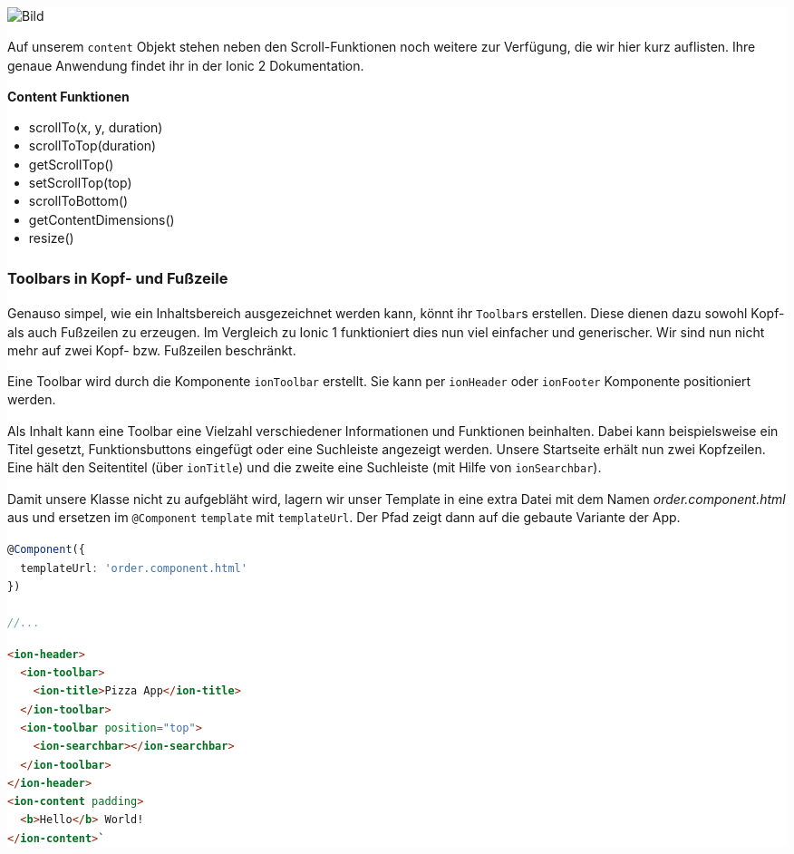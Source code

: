 ![Bild](ionic2-scroll.png)

Auf unserem `content` Objekt stehen neben den Scroll-Funktionen noch weitere zur Verfügung, die wir hier kurz auflisten. Ihre genaue Anwendung findet ihr in der Ionic 2 Dokumentation.

**Content Funktionen**

- scrollTo(x, y, duration)
- scrollToTop(duration)
- getScrollTop()
- setScrollTop(top)
- scrollToBottom()
- getContentDimensions()
- resize()

### Toolbars in Kopf- und Fußzeile

Genauso simpel, wie ein Inhaltsbereich ausgezeichnet werden kann, könnt ihr `Toolbar`s erstellen. Diese dienen dazu sowohl Kopf- als auch Fußzeilen zu erzeugen. Im Vergleich zu Ionic 1 funktioniert dies nun viel einfacher und generischer. Wir sind nun nicht mehr auf zwei Kopf- bzw. Fußzeilen beschränkt.

Eine Toolbar wird durch die Komponente `ionToolbar` erstellt. Sie kann per `ionHeader` oder `ionFooter` Komponente positioniert werden.

Als Inhalt kann eine Toolbar eine Vielzahl verschiedener Informationen und Funktionen beinhalten. Dabei kann beispielsweise ein Titel gesetzt, Funktionsbuttons eingefügt oder eine Suchleiste angezeigt werden. Unsere Startseite erhält nun zwei Kopfzeilen. Eine hält den Seitentitel (über `ionTitle`) und die zweite eine Suchleiste (mit Hilfe von `ionSearchbar`).

Damit unsere Klasse nicht zu aufgebläht wird, lagern wir unser Template in eine extra Datei mit dem Namen *order.component.html* aus und ersetzen im `@Component` `template` mit `templateUrl`. Der Pfad zeigt dann auf die gebaute Variante der App.

```typescript
@Component({
  templateUrl: 'order.component.html'
})

//...
```

```html
<ion-header>
  <ion-toolbar>
    <ion-title>Pizza App</ion-title>
  </ion-toolbar>
  <ion-toolbar position="top">
    <ion-searchbar></ion-searchbar>
  </ion-toolbar>
</ion-header>
<ion-content padding>
  <b>Hello</b> World!
</ion-content>`
```
